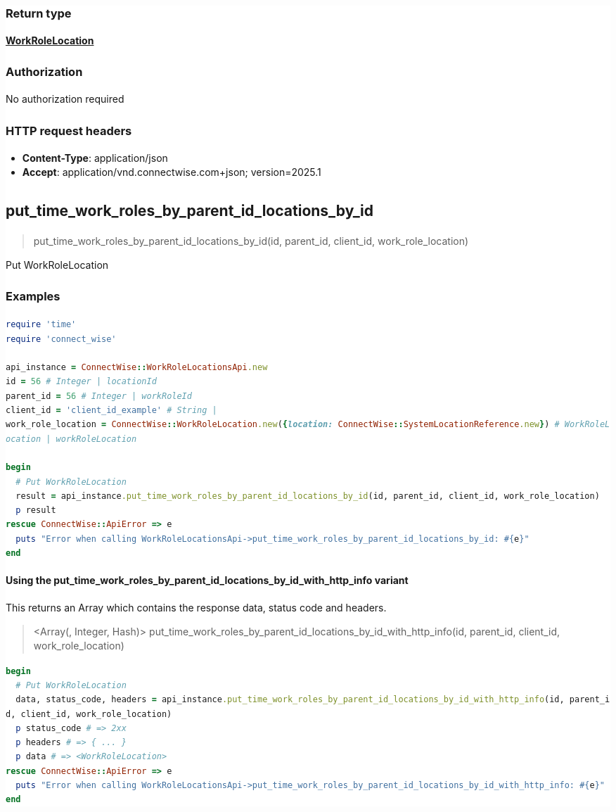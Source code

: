 ### Return type

[**WorkRoleLocation**](WorkRoleLocation.md)

### Authorization

No authorization required

### HTTP request headers

- **Content-Type**: application/json
- **Accept**: application/vnd.connectwise.com+json; version=2025.1


## put_time_work_roles_by_parent_id_locations_by_id

> <WorkRoleLocation> put_time_work_roles_by_parent_id_locations_by_id(id, parent_id, client_id, work_role_location)

Put WorkRoleLocation

### Examples

```ruby
require 'time'
require 'connect_wise'

api_instance = ConnectWise::WorkRoleLocationsApi.new
id = 56 # Integer | locationId
parent_id = 56 # Integer | workRoleId
client_id = 'client_id_example' # String | 
work_role_location = ConnectWise::WorkRoleLocation.new({location: ConnectWise::SystemLocationReference.new}) # WorkRoleLocation | workRoleLocation

begin
  # Put WorkRoleLocation
  result = api_instance.put_time_work_roles_by_parent_id_locations_by_id(id, parent_id, client_id, work_role_location)
  p result
rescue ConnectWise::ApiError => e
  puts "Error when calling WorkRoleLocationsApi->put_time_work_roles_by_parent_id_locations_by_id: #{e}"
end
```

#### Using the put_time_work_roles_by_parent_id_locations_by_id_with_http_info variant

This returns an Array which contains the response data, status code and headers.

> <Array(<WorkRoleLocation>, Integer, Hash)> put_time_work_roles_by_parent_id_locations_by_id_with_http_info(id, parent_id, client_id, work_role_location)

```ruby
begin
  # Put WorkRoleLocation
  data, status_code, headers = api_instance.put_time_work_roles_by_parent_id_locations_by_id_with_http_info(id, parent_id, client_id, work_role_location)
  p status_code # => 2xx
  p headers # => { ... }
  p data # => <WorkRoleLocation>
rescue ConnectWise::ApiError => e
  puts "Error when calling WorkRoleLocationsApi->put_time_work_roles_by_parent_id_locations_by_id_with_http_info: #{e}"
end
```

